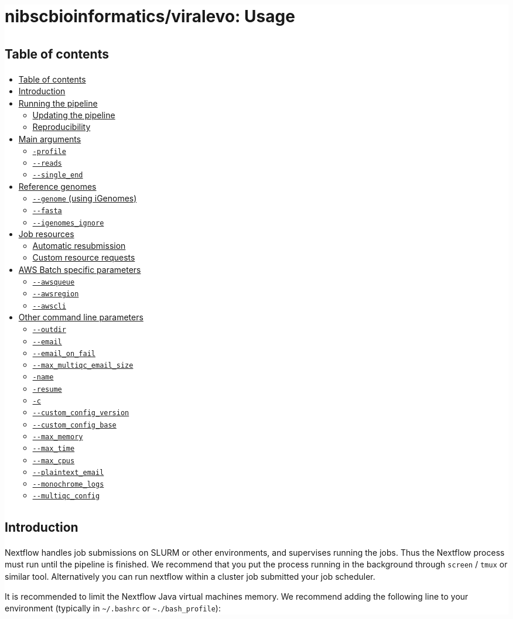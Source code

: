 # nibscbioinformatics/viralevo: Usage

## Table of contents

* [Table of contents](#table-of-contents)
* [Introduction](#introduction)
* [Running the pipeline](#running-the-pipeline)
  * [Updating the pipeline](#updating-the-pipeline)
  * [Reproducibility](#reproducibility)
* [Main arguments](#main-arguments)
  * [`-profile`](#-profile)
  * [`--reads`](#--reads)
  * [`--single_end`](#--single_end)
* [Reference genomes](#reference-genomes)
  * [`--genome` (using iGenomes)](#--genome-using-igenomes)
  * [`--fasta`](#--fasta)
  * [`--igenomes_ignore`](#--igenomes_ignore)
* [Job resources](#job-resources)
  * [Automatic resubmission](#automatic-resubmission)
  * [Custom resource requests](#custom-resource-requests)
* [AWS Batch specific parameters](#aws-batch-specific-parameters)
  * [`--awsqueue`](#--awsqueue)
  * [`--awsregion`](#--awsregion)
  * [`--awscli`](#--awscli)
* [Other command line parameters](#other-command-line-parameters)
  * [`--outdir`](#--outdir)
  * [`--email`](#--email)
  * [`--email_on_fail`](#--email_on_fail)
  * [`--max_multiqc_email_size`](#--max_multiqc_email_size)
  * [`-name`](#-name)
  * [`-resume`](#-resume)
  * [`-c`](#-c)
  * [`--custom_config_version`](#--custom_config_version)
  * [`--custom_config_base`](#--custom_config_base)
  * [`--max_memory`](#--max_memory)
  * [`--max_time`](#--max_time)
  * [`--max_cpus`](#--max_cpus)
  * [`--plaintext_email`](#--plaintext_email)
  * [`--monochrome_logs`](#--monochrome_logs)
  * [`--multiqc_config`](#--multiqc_config)

## Introduction

Nextflow handles job submissions on SLURM or other environments, and supervises running the jobs. Thus the Nextflow process must run until the pipeline is finished. We recommend that you put the process running in the background through `screen` / `tmux` or similar tool. Alternatively you can run nextflow within a cluster job submitted your job scheduler.

It is recommended to limit the Nextflow Java virtual machines memory. We recommend adding the following line to your environment (typically in `~/.bashrc` or `~./bash_profile`):
